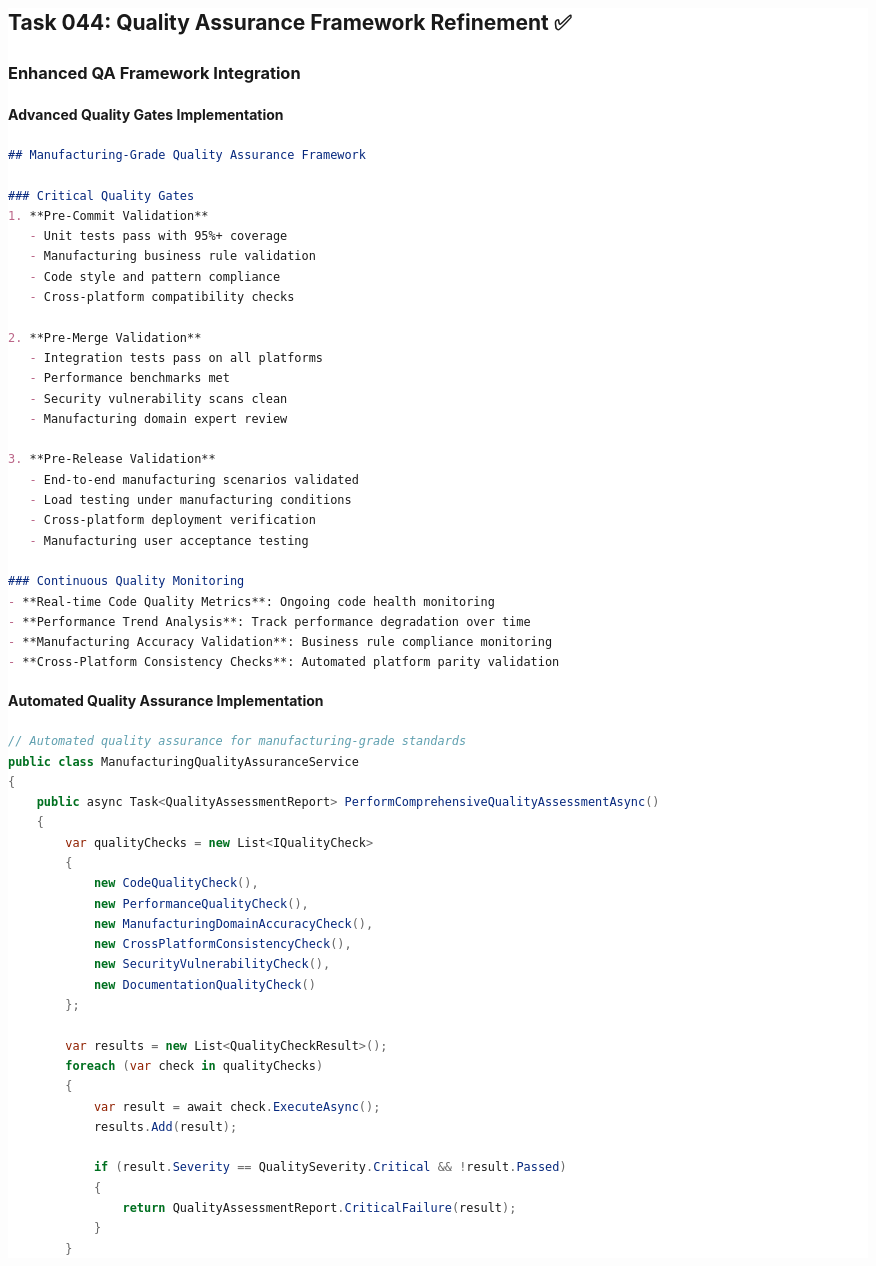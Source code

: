 ## Task 044: Quality Assurance Framework Refinement ✅

### Enhanced QA Framework Integration

#### Advanced Quality Gates Implementation
```markdown
## Manufacturing-Grade Quality Assurance Framework

### Critical Quality Gates
1. **Pre-Commit Validation**
   - Unit tests pass with 95%+ coverage
   - Manufacturing business rule validation
   - Code style and pattern compliance
   - Cross-platform compatibility checks

2. **Pre-Merge Validation**
   - Integration tests pass on all platforms
   - Performance benchmarks met
   - Security vulnerability scans clean
   - Manufacturing domain expert review

3. **Pre-Release Validation**
   - End-to-end manufacturing scenarios validated
   - Load testing under manufacturing conditions
   - Cross-platform deployment verification
   - Manufacturing user acceptance testing

### Continuous Quality Monitoring
- **Real-time Code Quality Metrics**: Ongoing code health monitoring
- **Performance Trend Analysis**: Track performance degradation over time
- **Manufacturing Accuracy Validation**: Business rule compliance monitoring
- **Cross-Platform Consistency Checks**: Automated platform parity validation
```

#### Automated Quality Assurance Implementation
```csharp
// Automated quality assurance for manufacturing-grade standards
public class ManufacturingQualityAssuranceService
{
    public async Task<QualityAssessmentReport> PerformComprehensiveQualityAssessmentAsync()
    {
        var qualityChecks = new List<IQualityCheck>
        {
            new CodeQualityCheck(),
            new PerformanceQualityCheck(),
            new ManufacturingDomainAccuracyCheck(),
            new CrossPlatformConsistencyCheck(),
            new SecurityVulnerabilityCheck(),
            new DocumentationQualityCheck()
        };

        var results = new List<QualityCheckResult>();
        foreach (var check in qualityChecks)
        {
            var result = await check.ExecuteAsync();
            results.Add(result);
            
            if (result.Severity == QualitySeverity.Critical && !result.Passed)
            {
                return QualityAssessmentReport.CriticalFailure(result);
            }
        }

```
